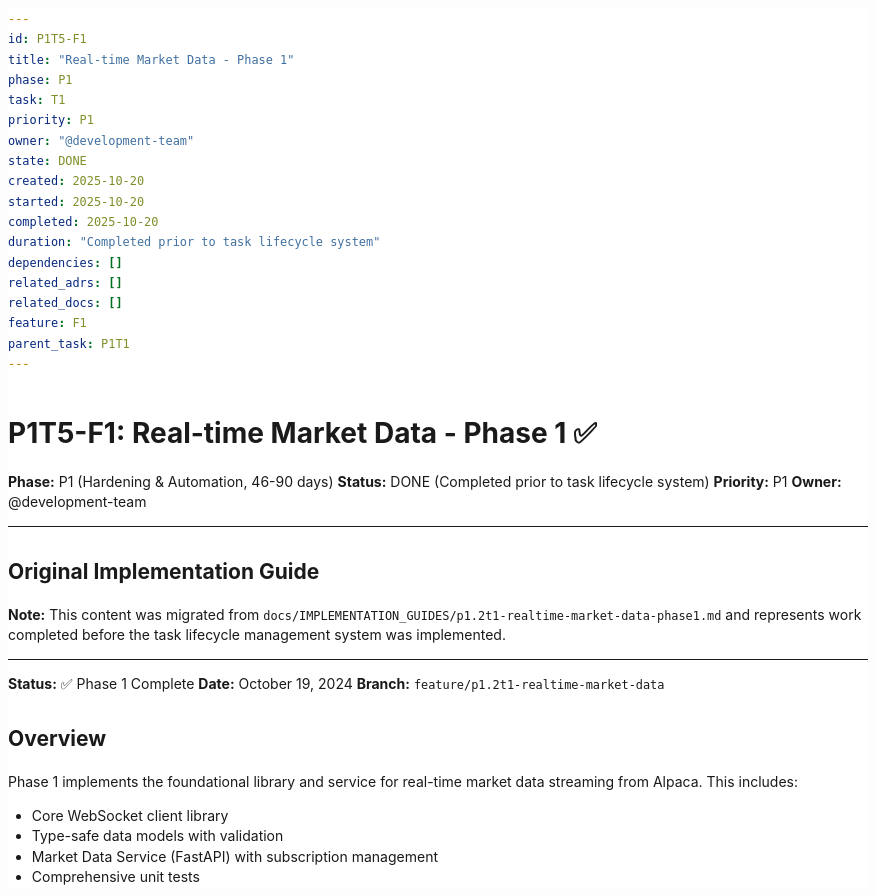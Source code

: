 ```yaml
---
id: P1T5-F1
title: "Real-time Market Data - Phase 1"
phase: P1
task: T1
priority: P1
owner: "@development-team"
state: DONE
created: 2025-10-20
started: 2025-10-20
completed: 2025-10-20
duration: "Completed prior to task lifecycle system"
dependencies: []
related_adrs: []
related_docs: []
feature: F1
parent_task: P1T1
---
```



# P1T5-F1: Real-time Market Data - Phase 1 ✅

**Phase:** P1 (Hardening & Automation, 46-90 days)
**Status:** DONE (Completed prior to task lifecycle system)
**Priority:** P1
**Owner:** @development-team

---

## Original Implementation Guide

**Note:** This content was migrated from `docs/IMPLEMENTATION_GUIDES/p1.2t1-realtime-market-data-phase1.md`
and represents work completed before the task lifecycle management system was implemented.

---

**Status:** ✅ Phase 1 Complete
**Date:** October 19, 2024
**Branch:** `feature/p1.2t1-realtime-market-data`

## Overview

Phase 1 implements the foundational library and service for real-time market data streaming from Alpaca. This includes:
- Core WebSocket client library
- Type-safe data models with validation
- Market Data Service (FastAPI) with subscription management
- Comprehensive unit tests
